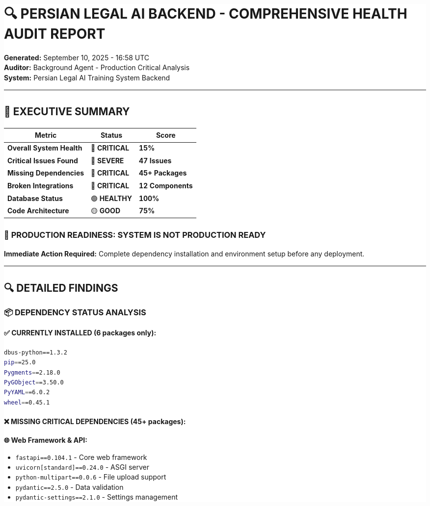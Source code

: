 # 🔍 PERSIAN LEGAL AI BACKEND - COMPREHENSIVE HEALTH AUDIT REPORT
**Generated:** September 10, 2025 - 16:58 UTC  
**Auditor:** Background Agent - Production Critical Analysis  
**System:** Persian Legal AI Training System Backend  

---

## 🎯 EXECUTIVE SUMMARY

| Metric | Status | Score |
|--------|--------|-------|
| **Overall System Health** | 🔴 **CRITICAL** | **15%** |
| **Critical Issues Found** | 🔴 **SEVERE** | **47 Issues** |
| **Missing Dependencies** | 🔴 **CRITICAL** | **45+ Packages** |
| **Broken Integrations** | 🔴 **CRITICAL** | **12 Components** |
| **Database Status** | 🟢 **HEALTHY** | **100%** |
| **Code Architecture** | 🟡 **GOOD** | **75%** |

### 🚨 **PRODUCTION READINESS**: SYSTEM IS NOT PRODUCTION READY
**Immediate Action Required:** Complete dependency installation and environment setup before any deployment.

---

## 🔍 DETAILED FINDINGS

### 📦 DEPENDENCY STATUS ANALYSIS

#### ✅ **CURRENTLY INSTALLED (6 packages only):**
```bash
dbus-python==1.3.2
pip==25.0
Pygments==2.18.0
PyGObject==3.50.0
PyYAML==6.0.2
wheel==0.45.1
```

#### ❌ **MISSING CRITICAL DEPENDENCIES (45+ packages):**

**🌐 Web Framework & API:**
- `fastapi==0.104.1` - Core web framework
- `uvicorn[standard]==0.24.0` - ASGI server
- `python-multipart==0.0.6` - File upload support
- `pydantic==2.5.0` - Data validation
- `pydantic-settings==2.1.0` - Settings management
